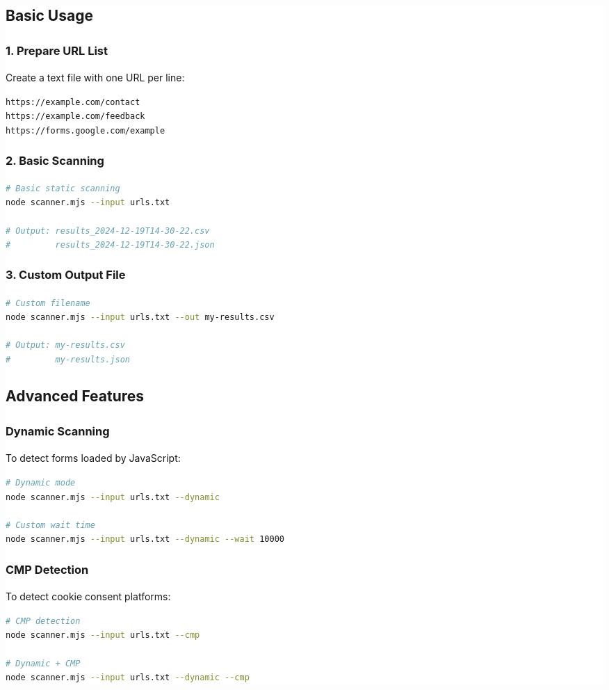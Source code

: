 ## Basic Usage

### 1. Prepare URL List
Create a text file with one URL per line:

```txt
https://example.com/contact
https://example.com/feedback
https://forms.google.com/example
```

### 2. Basic Scanning
```bash
# Basic static scanning
node scanner.mjs --input urls.txt

# Output: results_2024-12-19T14-30-22.csv
#         results_2024-12-19T14-30-22.json
```

### 3. Custom Output File
```bash
# Custom filename
node scanner.mjs --input urls.txt --out my-results.csv

# Output: my-results.csv
#         my-results.json
```

## Advanced Features

### Dynamic Scanning
To detect forms loaded by JavaScript:

```bash
# Dynamic mode
node scanner.mjs --input urls.txt --dynamic

# Custom wait time
node scanner.mjs --input urls.txt --dynamic --wait 10000
```

### CMP Detection
To detect cookie consent platforms:

```bash
# CMP detection
node scanner.mjs --input urls.txt --cmp

# Dynamic + CMP
node scanner.mjs --input urls.txt --dynamic --cmp
```
